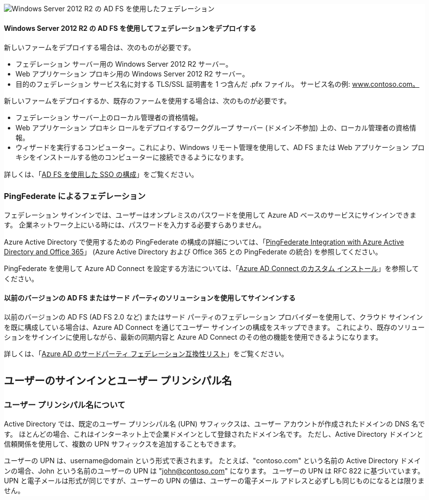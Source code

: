 ![Windows Server 2012 R2 の AD FS を使用したフェデレーション](./media/plan-connect-user-signin/federatedsignin.png)</center>

#### <a name="deploy-federation-with-ad-fs-in-windows-server-2012-r2"></a>Windows Server 2012 R2 の AD FS を使用してフェデレーションをデプロイする

新しいファームをデプロイする場合は、次のものが必要です。

* フェデレーション サーバー用の Windows Server 2012 R2 サーバー。
* Web アプリケーション プロキシ用の Windows Server 2012 R2 サーバー。
* 目的のフェデレーション サービス名に対する TLS/SSL 証明書を 1 つ含んだ .pfx ファイル。 サービス名の例: www.contoso.com。

新しいファームをデプロイするか、既存のファームを使用する場合は、次のものが必要です。

* フェデレーション サーバー上のローカル管理者の資格情報。
* Web アプリケーション プロキシ ロールをデプロイするワークグループ サーバー (ドメイン不参加) 上の、ローカル管理者の資格情報。
* ウィザードを実行するコンピューター。これにより、Windows リモート管理を使用して、AD FS または Web アプリケーション プロキシをインストールする他のコンピューターに接続できるようになります。

詳しくは、「[AD FS を使用した SSO の構成](how-to-connect-install-custom.md#configuring-federation-with-ad-fs)」をご覧ください。

### <a name="federation-with-pingfederate"></a>PingFederate によるフェデレーション
フェデレーション サインインでは、ユーザーはオンプレミスのパスワードを使用して Azure AD ベースのサービスにサインインできます。 企業ネットワーク上にいる時には、パスワードを入力する必要すらありません。

Azure Active Directory で使用するための PingFederate の構成の詳細については、「[PingFederate Integration with Azure Active Directory and Office 365](https://www.pingidentity.com/AzureADConnect)」 (Azure Active Directory および Office 365 との PingFederate の統合) を参照してください。

PingFederate を使用して Azure AD Connect を設定する方法については、「[Azure AD Connect のカスタム インストール](how-to-connect-install-custom.md#configuring-federation-with-pingfederate)」を参照してください。

#### <a name="sign-in-by-using-an-earlier-version-of-ad-fs-or-a-third-party-solution"></a>以前のバージョンの AD FS またはサード パーティのソリューションを使用してサインインする
以前のバージョンの AD FS (AD FS 2.0 など) またはサード パーティのフェデレーション プロバイダーを使用して、クラウド サインインを既に構成している場合は、Azure AD Connect を通じてユーザー サインインの構成をスキップできます。 これにより、既存のソリューションをサインインに使用しながら、最新の同期内容と Azure AD Connect のその他の機能を使用できるようになります。

詳しくは、「[Azure AD のサードパーティ フェデレーション互換性リスト](how-to-connect-fed-compatibility.md)」をご覧ください。


## <a name="user-sign-in-and-user-principal-name"></a>ユーザーのサインインとユーザー プリンシパル名
### <a name="understanding-user-principal-name"></a>ユーザー プリンシパル名について
Active Directory では、既定のユーザー プリンシパル名 (UPN) サフィックスは、ユーザー アカウントが作成されたドメインの DNS 名です。 ほとんどの場合、これはインターネット上で企業ドメインとして登録されたドメイン名です。 ただし、Active Directory ドメインと信頼関係を使用して、複数の UPN サフィックスを追加することもできます。

ユーザーの UPN は、username@domain という形式で表されます。 たとえば、"contoso.com" という名前の Active Directory ドメインの場合、John という名前のユーザーの UPN は "john@contoso.com" になります。 ユーザーの UPN は RFC 822 に基づいています。 UPN と電子メールは形式が同じですが、ユーザーの UPN の値は、ユーザーの電子メール アドレスと必ずしも同じものになるとは限りません。
